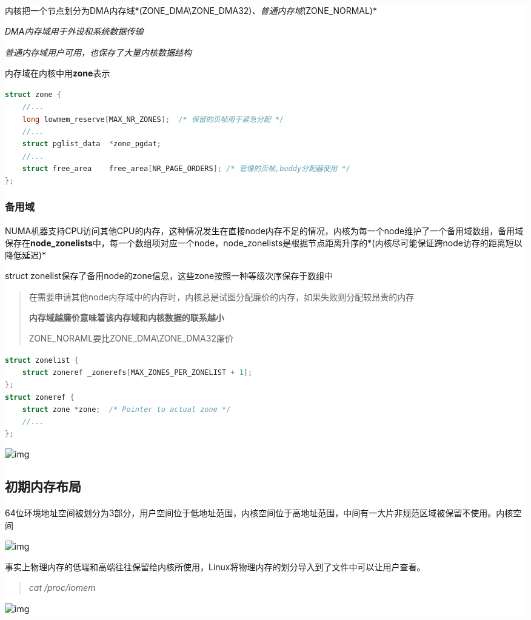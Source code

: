 内核把一个节点划分为DMA内存域*(ZONE_DMA\ZONE_DMA32)*、普通内存域*(ZONE_NORMAL)*

*DMA内存域用于外设和系统数据传输*

*普通内存域用户可用，也保存了大量内核数据结构*

内存域在内核中用**zone**表示

```c
struct zone {
    //...
	long lowmem_reserve[MAX_NR_ZONES];	/* 保留的页帧用于紧急分配 */
	//...
    struct pglist_data	*zone_pgdat;
	//...
    struct free_area	free_area[NR_PAGE_ORDERS]; /* 管理的页帧,buddy分配器使用 */
};
```

### 备用域

NUMA机器支持CPU访问其他CPU的内存，这种情况发生在直接node内存不足的情况，内核为每一个node维护了一个备用域数组，备用域保存在**node_zonelists**中，每一个数组项对应一个node，node_zonelists是根据节点距离升序的*(内核尽可能保证跨node访存的距离短以降低延迟)*

struct zonelist保存了备用node的zone信息，这些zone按照一种等级次序保存于数组中

> 在需要申请其他node内存域中的内存时，内核总是试图分配廉价的内存，如果失败则分配较昂贵的内存
>
> **内存域越廉价意味着该内存域和内核数据的联系越小**
>
> ZONE_NORAML要比ZONE_DMA\ZONE_DMA32廉价

```c
struct zonelist {
	struct zoneref _zonerefs[MAX_ZONES_PER_ZONELIST + 1];
};
struct zoneref {
	struct zone *zone;	/* Pointer to actual zone */
	//...
};
```

![img](https://i-blog.csdnimg.cn/direct/aac053278d90470db7ba6daf1e09db0a.png)

## 初期内存布局

64位环境地址空间被划分为3部分，用户空间位于低地址范围，内核空间位于高地址范围，中间有一大片非规范区域被保留不使用。内核空间

![img](https://i-blog.csdnimg.cn/direct/c7480592dcc04b6a8a3a7259a77341cc.png)

 事实上物理内存的低端和高端往往保留给内核所使用，Linux将物理内存的划分导入到了文件中可以让用户查看。

> *cat /proc/iomem*

![img](https://i-blog.csdnimg.cn/direct/4038094925e5488ab5f2fca3e308ecd7.png)
